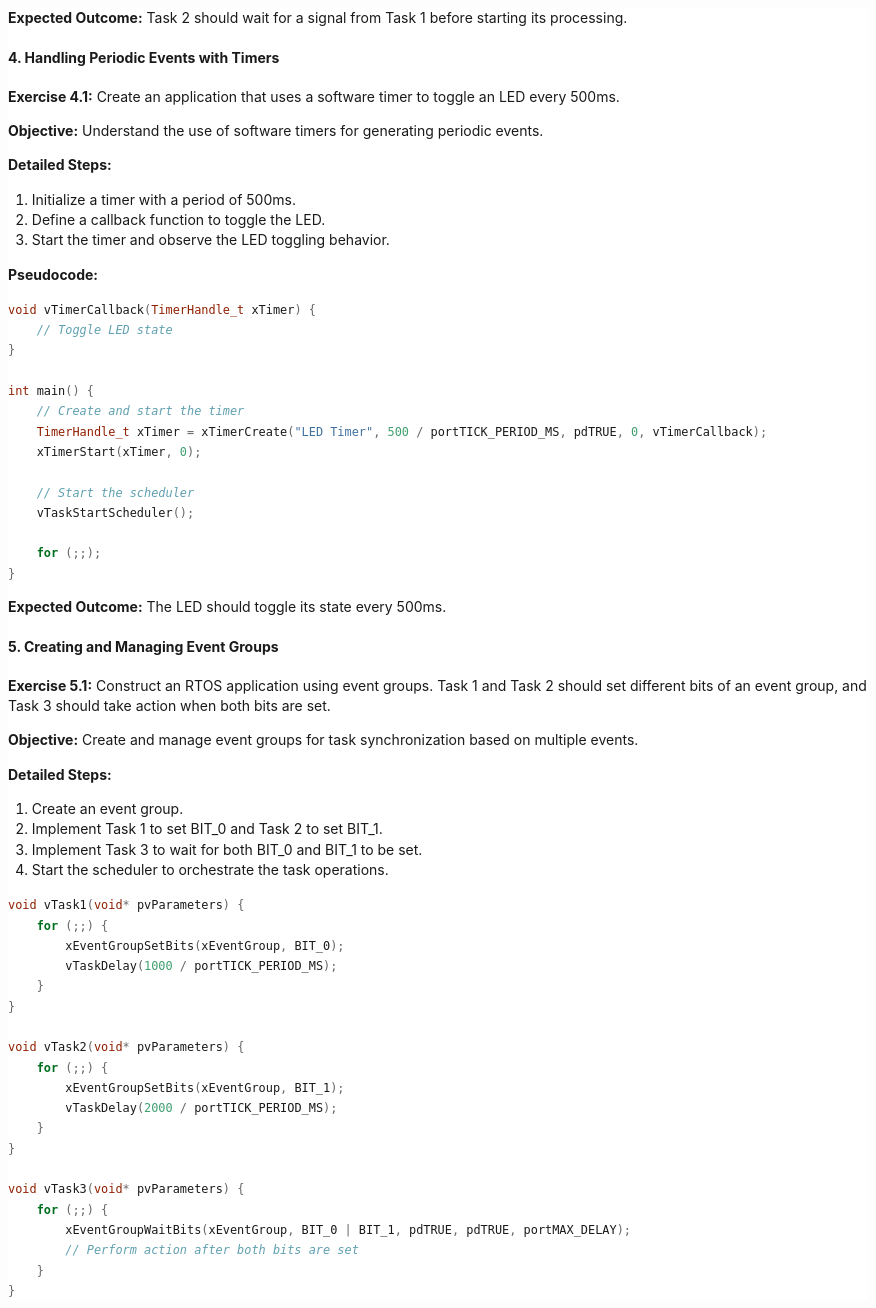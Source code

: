 **Expected Outcome:** Task 2 should wait for a signal from Task 1 before starting its processing.

#### 4. Handling Periodic Events with Timers

**Exercise 4.1:** Create an application that uses a software timer to toggle an LED every 500ms.

**Objective:** Understand the use of software timers for generating periodic events.

**Detailed Steps:**
1. Initialize a timer with a period of 500ms.
2. Define a callback function to toggle the LED.
3. Start the timer and observe the LED toggling behavior.

**Pseudocode:**
```cpp
void vTimerCallback(TimerHandle_t xTimer) {
    // Toggle LED state
}

int main() {
    // Create and start the timer
    TimerHandle_t xTimer = xTimerCreate("LED Timer", 500 / portTICK_PERIOD_MS, pdTRUE, 0, vTimerCallback);
    xTimerStart(xTimer, 0);

    // Start the scheduler
    vTaskStartScheduler();

    for (;;);
}
```

**Expected Outcome:** The LED should toggle its state every 500ms.

#### 5. Creating and Managing Event Groups

**Exercise 5.1:** Construct an RTOS application using event groups. Task 1 and Task 2 should set different bits of an event group, and Task 3 should take action when both bits are set.

**Objective:** Create and manage event groups for task synchronization based on multiple events.

**Detailed Steps:**
1. Create an event group.
2. Implement Task 1 to set BIT_0 and Task 2 to set BIT_1.
3. Implement Task 3 to wait for both BIT_0 and BIT_1 to be set.
4. Start the scheduler to orchestrate the task operations.

```cpp
void vTask1(void* pvParameters) {
    for (;;) {
        xEventGroupSetBits(xEventGroup, BIT_0);
        vTaskDelay(1000 / portTICK_PERIOD_MS);
    }
}

void vTask2(void* pvParameters) {
    for (;;) {
        xEventGroupSetBits(xEventGroup, BIT_1);
        vTaskDelay(2000 / portTICK_PERIOD_MS);
    }
}

void vTask3(void* pvParameters) {
    for (;;) {
        xEventGroupWaitBits(xEventGroup, BIT_0 | BIT_1, pdTRUE, pdTRUE, portMAX_DELAY);
        // Perform action after both bits are set
    }
}
```